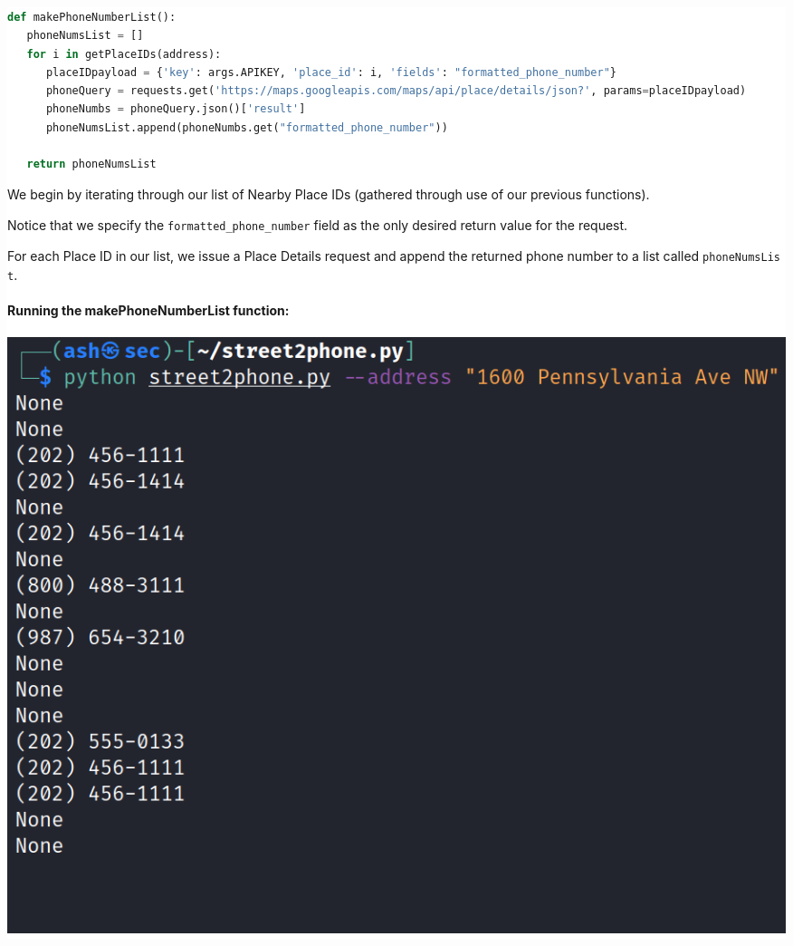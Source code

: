```python
def makePhoneNumberList():
   phoneNumsList = []
   for i in getPlaceIDs(address):
      placeIDpayload = {'key': args.APIKEY, 'place_id': i, 'fields': "formatted_phone_number"}
      phoneQuery = requests.get('https://maps.googleapis.com/maps/api/place/details/json?', params=placeIDpayload)
      phoneNumbs = phoneQuery.json()['result']
      phoneNumsList.append(phoneNumbs.get("formatted_phone_number"))
      
   return phoneNumsList
```

We begin by iterating through our list of Nearby Place IDs (gathered through use of our previous functions). 

Notice that we specify the `formatted_phone_number` field as the only desired return value for the request.

For each Place ID in our list, we issue a Place Details request and append the returned phone number to a list called `phoneNumsList`. 

#### Running the makePhoneNumberList function:

![Running makePhoneNumberList](/assets/img/street2phone/9.png)
